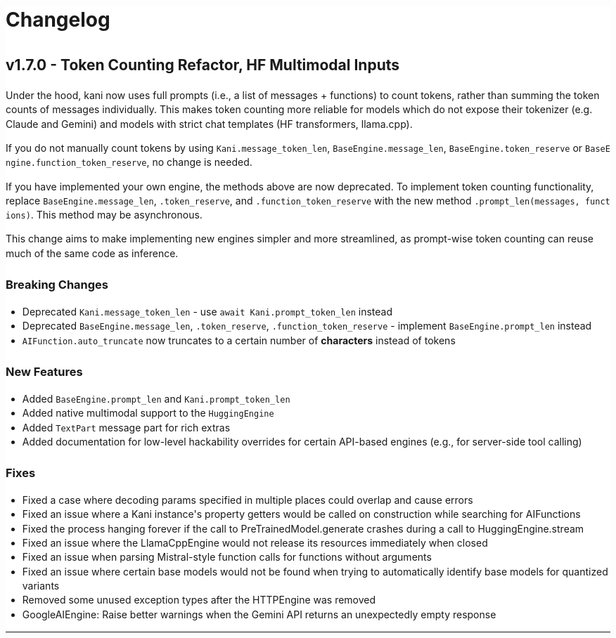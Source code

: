 Changelog
=========

## v1.7.0 - Token Counting Refactor, HF Multimodal Inputs

Under the hood, kani now uses full prompts (i.e., a list of messages + functions) to count tokens, rather than summing
the token counts of messages individually. This makes token counting more reliable for models which do not expose their
tokenizer (e.g. Claude and Gemini) and models with strict chat templates (HF transformers, llama.cpp).

If you do not manually count tokens by using `Kani.message_token_len`, `BaseEngine.message_len`,
`BaseEngine.token_reserve` or `BaseEngine.function_token_reserve`, no change is needed.

If you have implemented your own engine, the methods above are now deprecated. To implement token counting
functionality, replace `BaseEngine.message_len`, `.token_reserve`, and `.function_token_reserve` with the new method
`.prompt_len(messages, functions)`. This method may be asynchronous.

This change aims to make implementing new engines simpler and more streamlined, as prompt-wise token counting can reuse
much of the same code as inference.

### Breaking Changes

- Deprecated `Kani.message_token_len` - use `await Kani.prompt_token_len` instead
- Deprecated `BaseEngine.message_len`, `.token_reserve`, `.function_token_reserve` - implement `BaseEngine.prompt_len`
  instead
- `AIFunction.auto_truncate` now truncates to a certain number of **characters** instead of tokens

### New Features

- Added `BaseEngine.prompt_len` and `Kani.prompt_token_len`
- Added native multimodal support to the `HuggingEngine`
- Added `TextPart` message part for rich extras
- Added documentation for low-level hackability overrides for certain API-based engines (e.g., for server-side tool
  calling)

### Fixes

- Fixed a case where decoding params specified in multiple places could overlap and cause errors
- Fixed an issue where a Kani instance's property getters would be called on construction while searching for
  AIFunctions
- Fixed the process hanging forever if the call to PreTrainedModel.generate crashes during a call to
  HuggingEngine.stream
- Fixed an issue where the LlamaCppEngine would not release its resources immediately when closed
- Fixed an issue when parsing Mistral-style function calls for functions without arguments
- Fixed an issue where certain base models would not be found when trying to automatically identify base models for
  quantized variants
- Removed some unused exception types after the HTTPEngine was removed
- GoogleAIEngine: Raise better warnings when the Gemini API returns an unexpectedly empty response

---